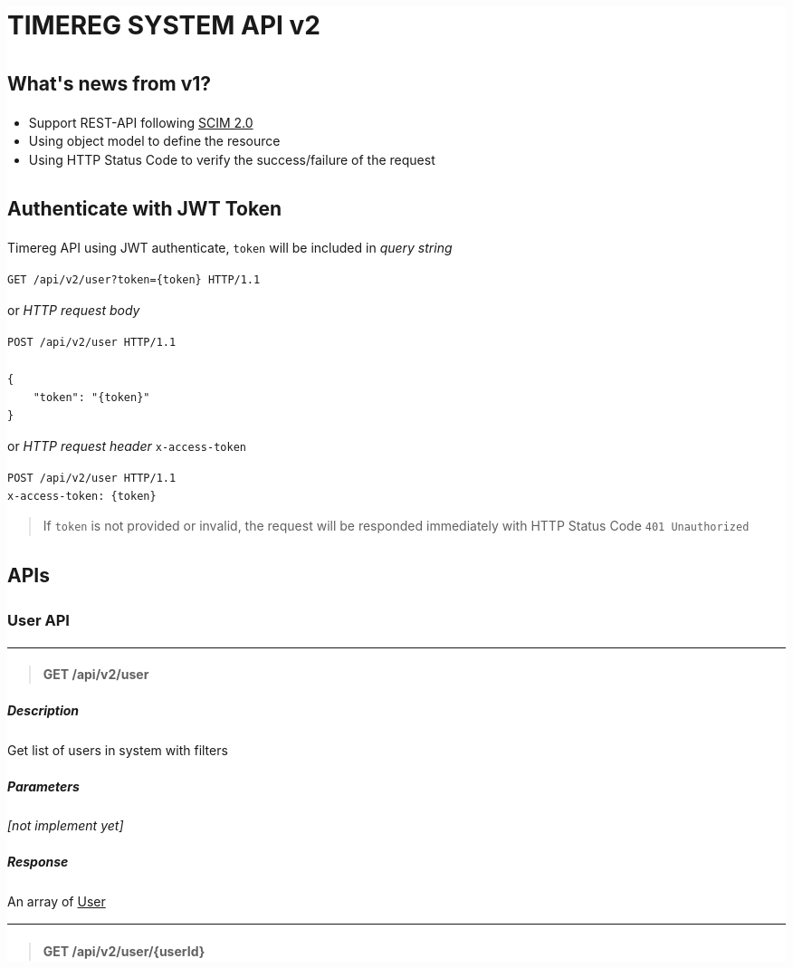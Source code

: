 # TIMEREG SYSTEM API v2

## What's news from v1?

* Support REST-API following [SCIM 2.0](http://www.simplecloud.info/)
* Using object model to define the resource
* Using HTTP Status Code to verify the success/failure of the request

## Authenticate with JWT Token
Timereg API using JWT authenticate, `token` will be included in _query string_

```HTTP
GET /api/v2/user?token={token} HTTP/1.1	
```

or _HTTP request body_

```HTTP
POST /api/v2/user HTTP/1.1

{
	"token": "{token}"
}
```

or _HTTP request header_ `x-access-token`

```HTTP
POST /api/v2/user HTTP/1.1	
x-access-token: {token}
```

> If `token` is not provided or invalid, the request will be responded immediately with HTTP Status Code `401 Unauthorized`

## APIs

### User API
---
> #### GET /api/v2/user

##### Description
Get list of users in system with filters

##### Parameters 
_[not implement yet]_

##### Response
An array of [User](#user-model)

---
> #### GET /api/v2/user/{userId}


[String]: https://tools.ietf.org/html/rfc7643#section-2.3.1
[Boolean]: https://tools.ietf.org/html/rfc7643#section-2.3.2
[DateTime]: https://tools.ietf.org/html/rfc7643#section-2.3.5